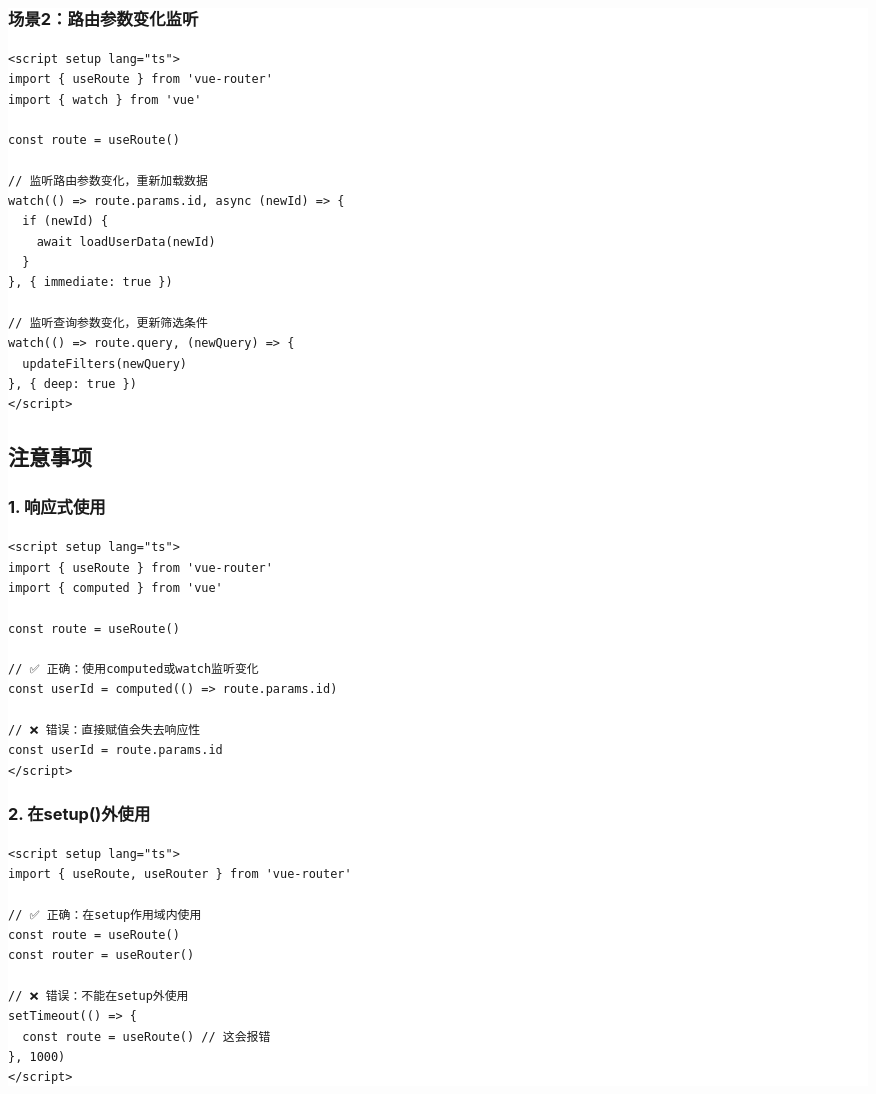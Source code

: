 ### 场景2：路由参数变化监听

```vue
<script setup lang="ts">
import { useRoute } from 'vue-router'
import { watch } from 'vue'

const route = useRoute()

// 监听路由参数变化，重新加载数据
watch(() => route.params.id, async (newId) => {
  if (newId) {
    await loadUserData(newId)
  }
}, { immediate: true })

// 监听查询参数变化，更新筛选条件
watch(() => route.query, (newQuery) => {
  updateFilters(newQuery)
}, { deep: true })
</script>
```

## 注意事项

### 1. 响应式使用
```vue
<script setup lang="ts">
import { useRoute } from 'vue-router'
import { computed } from 'vue'

const route = useRoute()

// ✅ 正确：使用computed或watch监听变化
const userId = computed(() => route.params.id)

// ❌ 错误：直接赋值会失去响应性
const userId = route.params.id
</script>
```

### 2. 在setup()外使用
```vue
<script setup lang="ts">
import { useRoute, useRouter } from 'vue-router'

// ✅ 正确：在setup作用域内使用
const route = useRoute()
const router = useRouter()

// ❌ 错误：不能在setup外使用
setTimeout(() => {
  const route = useRoute() // 这会报错
}, 1000)
</script>
```
